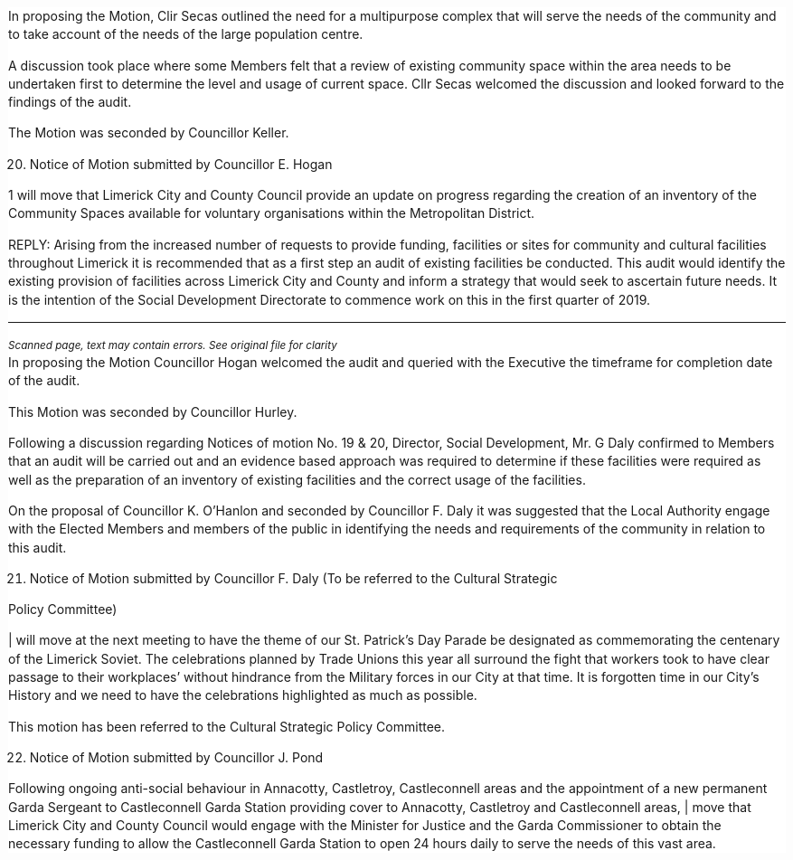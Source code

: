 In proposing the Motion, Clir Secas outlined the need for a multipurpose complex that will serve
the needs of the community and to take account of the needs of the large population centre.

A discussion took place where some Members felt that a review of existing community space
within the area needs to be undertaken first to determine the level and usage of current space.
Cllr Secas welcomed the discussion and looked forward to the findings of the audit.

The Motion was seconded by Councillor Keller.

20. Notice of Motion submitted by Councillor E. Hogan

1 will move that Limerick City and County Council provide an update on progress regarding the
creation of an inventory of the Community Spaces available for voluntary organisations within
the Metropolitan District.

REPLY: Arising from the increased number of requests to provide funding, facilities or sites
for community and cultural facilities throughout Limerick it is recommended that
as a first step an audit of existing facilities be conducted. This audit would identify
the existing provision of facilities across Limerick City and County and inform a
strategy that would seek to ascertain future needs. It is the intention of the Social
Development Directorate to commence work on this in the first quarter of 2019.


---
*<small>Scanned page, text may contain errors. See original file for clarity</small>*  
In proposing the Motion Councillor Hogan welcomed the audit and queried with the Executive
the timeframe for completion date of the audit.

This Motion was seconded by Councillor Hurley.

Following a discussion regarding Notices of motion No. 19 & 20, Director, Social Development, Mr.
G Daly confirmed to Members that an audit will be carried out and an evidence based approach
was required to determine if these facilities were required as well as the preparation of an
inventory of existing facilities and the correct usage of the facilities.

On the proposal of Councillor K. O’Hanlon and seconded by Councillor F. Daly it was suggested
that the Local Authority engage with the Elected Members and members of the public in
identifying the needs and requirements of the community in relation to this audit.

21. Notice of Motion submitted by Councillor F. Daly (To be referred to the Cultural Strategic

Policy Committee)

| will move at the next meeting to have the theme of our St. Patrick’s Day Parade be designated
as commemorating the centenary of the Limerick Soviet. The celebrations planned by Trade
Unions this year all surround the fight that workers took to have clear passage to their
workplaces’ without hindrance from the Military forces in our City at that time. It is forgotten
time in our City’s History and we need to have the celebrations highlighted as much as possible.

This motion has been referred to the Cultural Strategic Policy Committee.

22. Notice of Motion submitted by Councillor J. Pond

Following ongoing anti-social behaviour in Annacotty, Castletroy, Castleconnell areas and the
appointment of a new permanent Garda Sergeant to Castleconnell Garda Station providing
cover to Annacotty, Castletroy and Castleconnell areas, | move that Limerick City and County
Council would engage with the Minister for Justice and the Garda Commissioner to obtain the
necessary funding to allow the Castleconnell Garda Station to open 24 hours daily to serve the
needs of this vast area.
